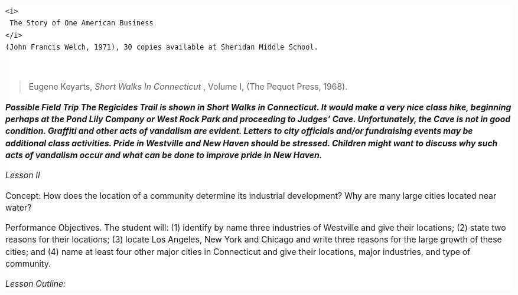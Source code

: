     <i>
     The Story of One American Business
    </i>
    (John Francis Welch, 1971), 30 copies available at Sheridan Middle School.
   </i>
  </b>
  <br/>
 </p>
 <blockquote>
  <dl>
   <dt>
    Eugene Keyarts,
    <i>
     Short Walks In Connecticut
    </i>
    , Volume I, (The Pequot Press, 1968).
   </dt>
  </dl>
 </blockquote>
 <p>
  <b>
   <i>
    <i>
     <b>
      Possible Field Trip
      <i>
       <b>
        The Regicides Trail is shown in
       </b>
      </i>
      Short Walks in Connecticut.
     </b>
    </i>
    It would make a very nice class hike, beginning perhaps at the Pond Lily Company or West Rock Park and proceeding to Judges’ Cave. Unfortunately, the Cave is not in good condition. Graffiti and other acts of vandalism are evident. Letters to city officials and/or fundraising events may be additional class activities. Pride in Westville and New Haven should be stressed. Children might want to discuss why such acts of vandalism occur and what can be done to improve pride in New Haven.
   </i>
  </b>
  <br/>
 </p>
 <p>
  <i>
   Lesson II
   <i>
   </i>
  </i>
 </p>
 <p>
  Concept: How does the location of a community determine its industrial development? Why are many large cities located near water?
 </p>
 <p>
  Performance Objectives. The student will: (1) identify by name three industries of Westville and give their locations; (2) state two reasons for their locations; (3) locate Los Angeles, New York and Chicago and write three reasons for the large growth of these cities; and (4) name at least four other major cities in Connecticut and give their locations, major industries, and type of community.
 </p>
<p>
  <i>
   Lesson Outline:
  </i>
 </p>